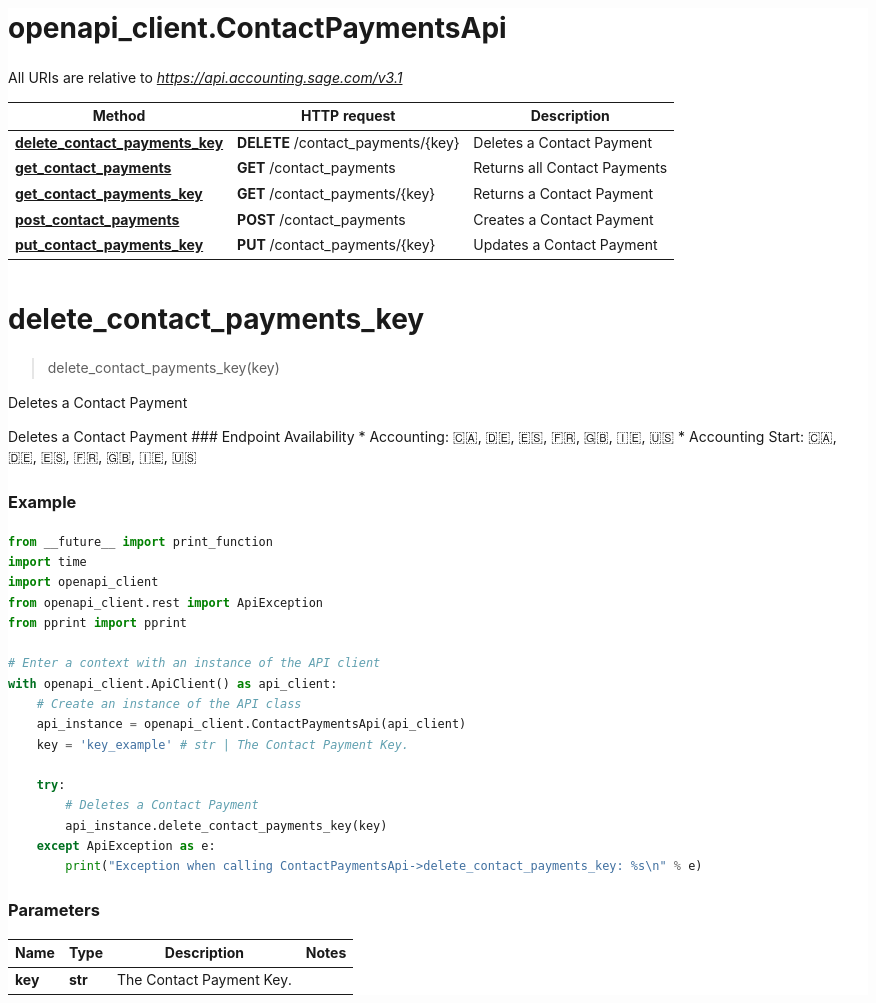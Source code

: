 # openapi_client.ContactPaymentsApi

All URIs are relative to *https://api.accounting.sage.com/v3.1*

Method | HTTP request | Description
------------- | ------------- | -------------
[**delete_contact_payments_key**](ContactPaymentsApi.md#delete_contact_payments_key) | **DELETE** /contact_payments/{key} | Deletes a Contact Payment
[**get_contact_payments**](ContactPaymentsApi.md#get_contact_payments) | **GET** /contact_payments | Returns all Contact Payments
[**get_contact_payments_key**](ContactPaymentsApi.md#get_contact_payments_key) | **GET** /contact_payments/{key} | Returns a Contact Payment
[**post_contact_payments**](ContactPaymentsApi.md#post_contact_payments) | **POST** /contact_payments | Creates a Contact Payment
[**put_contact_payments_key**](ContactPaymentsApi.md#put_contact_payments_key) | **PUT** /contact_payments/{key} | Updates a Contact Payment


# **delete_contact_payments_key**
> delete_contact_payments_key(key)

Deletes a Contact Payment

Deletes a Contact Payment  ### Endpoint Availability  * Accounting: 🇨🇦, 🇩🇪, 🇪🇸, 🇫🇷, 🇬🇧, 🇮🇪, 🇺🇸 * Accounting Start: 🇨🇦, 🇩🇪, 🇪🇸, 🇫🇷, 🇬🇧, 🇮🇪, 🇺🇸

### Example

```python
from __future__ import print_function
import time
import openapi_client
from openapi_client.rest import ApiException
from pprint import pprint

# Enter a context with an instance of the API client
with openapi_client.ApiClient() as api_client:
    # Create an instance of the API class
    api_instance = openapi_client.ContactPaymentsApi(api_client)
    key = 'key_example' # str | The Contact Payment Key.

    try:
        # Deletes a Contact Payment
        api_instance.delete_contact_payments_key(key)
    except ApiException as e:
        print("Exception when calling ContactPaymentsApi->delete_contact_payments_key: %s\n" % e)
```

### Parameters

Name | Type | Description  | Notes
------------- | ------------- | ------------- | -------------
 **key** | **str**| The Contact Payment Key. | 
